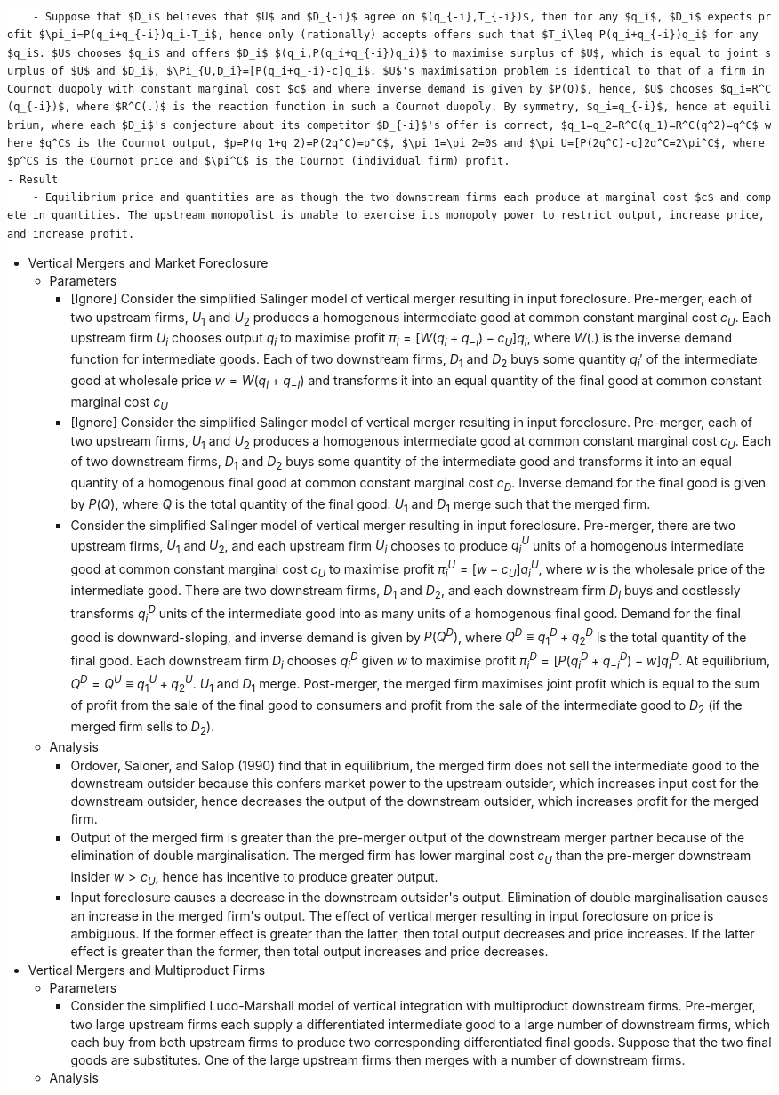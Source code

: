 		- Suppose that $D_i$ believes that $U$ and $D_{-i}$ agree on $(q_{-i},T_{-i})$, then for any $q_i$, $D_i$ expects profit $\pi_i=P(q_i+q_{-i})q_i-T_i$, hence only (rationally) accepts offers such that $T_i\leq P(q_i+q_{-i})q_i$ for any $q_i$. $U$ chooses $q_i$ and offers $D_i$ $(q_i,P(q_i+q_{-i})q_i)$ to maximise surplus of $U$, which is equal to joint surplus of $U$ and $D_i$, $\Pi_{U,D_i}=[P(q_i+q_-i)-c]q_i$. $U$'s maximisation problem is identical to that of a firm in Cournot duopoly with constant marginal cost $c$ and where inverse demand is given by $P(Q)$, hence, $U$ chooses $q_i=R^C(q_{-i})$, where $R^C(.)$ is the reaction function in such a Cournot duopoly. By symmetry, $q_i=q_{-i}$, hence at equilibrium, where each $D_i$'s conjecture about its competitor $D_{-i}$'s offer is correct, $q_1=q_2=R^C(q_1)=R^C(q^2)=q^C$ where $q^C$ is the Cournot output, $p=P(q_1+q_2)=P(2q^C)=p^C$, $\pi_1=\pi_2=0$ and $\pi_U=[P(2q^C)-c]2q^C=2\pi^C$, where $p^C$ is the Cournot price and $\pi^C$ is the Cournot (individual firm) profit.
	- Result
		- Equilibrium price and quantities are as though the two downstream firms each produce at marginal cost $c$ and compete in quantities. The upstream monopolist is unable to exercise its monopoly power to restrict output, increase price, and increase profit.
- Vertical Mergers and Market Foreclosure
	- Parameters
		- \[Ignore\] Consider the simplified Salinger model of vertical merger resulting in input foreclosure. Pre-merger, each of two upstream firms, $U_1$ and $U_2$ produces a homogenous intermediate good at common constant marginal cost $c_U$. Each upstream firm $U_i$ chooses output $q_i$ to maximise profit $\pi_i=[W(q_i+q_{-i})-c_U]q_i$, where $W(.)$ is the inverse demand function for intermediate goods. Each of two downstream firms, $D_1$ and $D_2$ buys some quantity $q_i'$ of the intermediate good at wholesale price $w=W(q_i+q_{-i})$ and transforms it into an equal quantity of the final good at common constant marginal cost $c_U$
		- \[Ignore\] Consider the simplified Salinger model of vertical merger resulting in input foreclosure. Pre-merger, each of two upstream firms, $U_1$ and $U_2$ produces a homogenous intermediate good at common constant marginal cost $c_U$. Each of two downstream firms, $D_1$ and $D_2$ buys some quantity of the intermediate good and transforms it into an equal quantity of a homogenous final good at common constant marginal cost $c_D$. Inverse demand for the final good is given by $P(Q)$, where $Q$ is the total quantity of the final good. $U_1$ and $D_1$ merge such that the merged firm.
		- Consider the simplified Salinger model of vertical merger resulting in input foreclosure. Pre-merger, there are two upstream firms, $U_1$ and $U_2$, and each upstream firm $U_i$ chooses to produce $q_i^U$ units of a homogenous intermediate good at common constant marginal cost $c_U$ to maximise profit $\pi_i^U=[w-c_U]q_i^U$, where $w$ is the wholesale price of the intermediate good. There are two downstream firms, $D_1$ and $D_2$, and each downstream firm $D_i$ buys and costlessly transforms $q_i^D$ units of the intermediate good into as many units of a homogenous final good. Demand for the final good is downward-sloping, and inverse demand is given by $P(Q^D)$, where $Q^D\equiv q_1^D+q_2^D$ is the total quantity of the final good. Each downstream firm $D_i$ chooses $q_i^D$ given $w$ to maximise profit $\pi_i^D=[P(q_i^D+q_{-i}^D)-w]q_i^D$. At equilibrium, $Q^D=Q^U\equiv q_1^U+q_2^U$. $U_1$ and $D_1$ merge. Post-merger, the merged firm maximises joint profit which is equal to the sum of profit from the sale of the final good to consumers and profit from the sale of the intermediate good to $D_2$ (if the merged firm sells to $D_2$).
	- Analysis
		- Ordover, Saloner, and Salop (1990) find that in equilibrium, the merged firm does not sell the intermediate good to the downstream outsider because this confers market power to the upstream outsider, which increases input cost for the downstream outsider, hence decreases the output of the downstream outsider, which increases profit for the merged firm.
		- Output of the merged firm is greater than the pre-merger output of the downstream merger partner because of the elimination of double marginalisation. The merged firm has lower marginal cost $c_U$ than the pre-merger downstream insider $w>c_U$, hence has incentive to produce greater output.
		- Input foreclosure causes a decrease in the downstream outsider's output. Elimination of double marginalisation causes an increase in the merged firm's output. The effect of vertical merger resulting in input foreclosure on price is ambiguous. If the former effect is greater than the latter, then total output decreases and price increases. If the latter effect is greater than the former, then total output increases and price decreases.
- Vertical Mergers and Multiproduct Firms
	- Parameters
		- Consider the simplified Luco-Marshall model of vertical integration with multiproduct downstream firms. Pre-merger, two large upstream firms each supply a differentiated intermediate good to a large number of downstream firms, which each buy from both upstream firms to produce two corresponding differentiated final goods. Suppose that the two final goods are substitutes. One of the large upstream firms then merges with a number of downstream firms.
	- Analysis